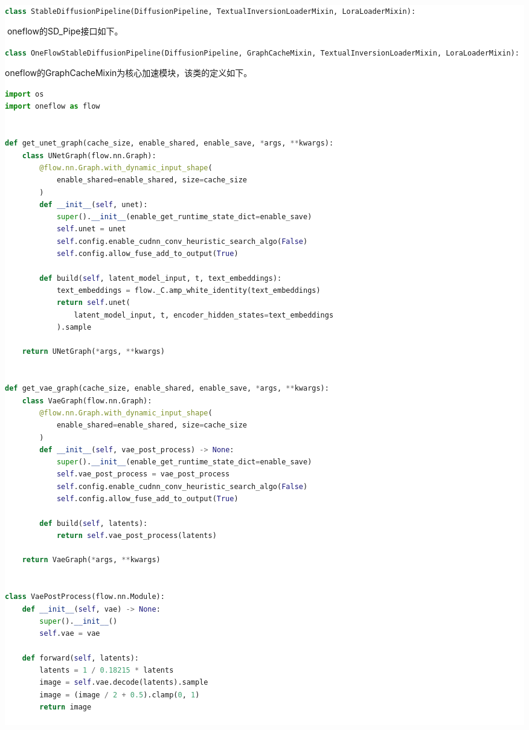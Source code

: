 ```python
class StableDiffusionPipeline(DiffusionPipeline, TextualInversionLoaderMixin, LoraLoaderMixin):
```

​	oneflow的SD_Pipe接口如下。

```python
class OneFlowStableDiffusionPipeline(DiffusionPipeline, GraphCacheMixin, TextualInversionLoaderMixin, LoraLoaderMixin):
```


oneflow的GraphCacheMixin为核心加速模块，该类的定义如下。

```python
import os
import oneflow as flow
 
 
def get_unet_graph(cache_size, enable_shared, enable_save, *args, **kwargs):
    class UNetGraph(flow.nn.Graph):
        @flow.nn.Graph.with_dynamic_input_shape(
            enable_shared=enable_shared, size=cache_size
        )
        def __init__(self, unet):
            super().__init__(enable_get_runtime_state_dict=enable_save)
            self.unet = unet
            self.config.enable_cudnn_conv_heuristic_search_algo(False)
            self.config.allow_fuse_add_to_output(True)
 
        def build(self, latent_model_input, t, text_embeddings):
            text_embeddings = flow._C.amp_white_identity(text_embeddings)
            return self.unet(
                latent_model_input, t, encoder_hidden_states=text_embeddings
            ).sample
 
    return UNetGraph(*args, **kwargs)
 
 
def get_vae_graph(cache_size, enable_shared, enable_save, *args, **kwargs):
    class VaeGraph(flow.nn.Graph):
        @flow.nn.Graph.with_dynamic_input_shape(
            enable_shared=enable_shared, size=cache_size
        )
        def __init__(self, vae_post_process) -> None:
            super().__init__(enable_get_runtime_state_dict=enable_save)
            self.vae_post_process = vae_post_process
            self.config.enable_cudnn_conv_heuristic_search_algo(False)
            self.config.allow_fuse_add_to_output(True)
 
        def build(self, latents):
            return self.vae_post_process(latents)
 
    return VaeGraph(*args, **kwargs)
 
 
class VaePostProcess(flow.nn.Module):
    def __init__(self, vae) -> None:
        super().__init__()
        self.vae = vae
 
    def forward(self, latents):
        latents = 1 / 0.18215 * latents
        image = self.vae.decode(latents).sample
        image = (image / 2 + 0.5).clamp(0, 1)
        return image
 
```